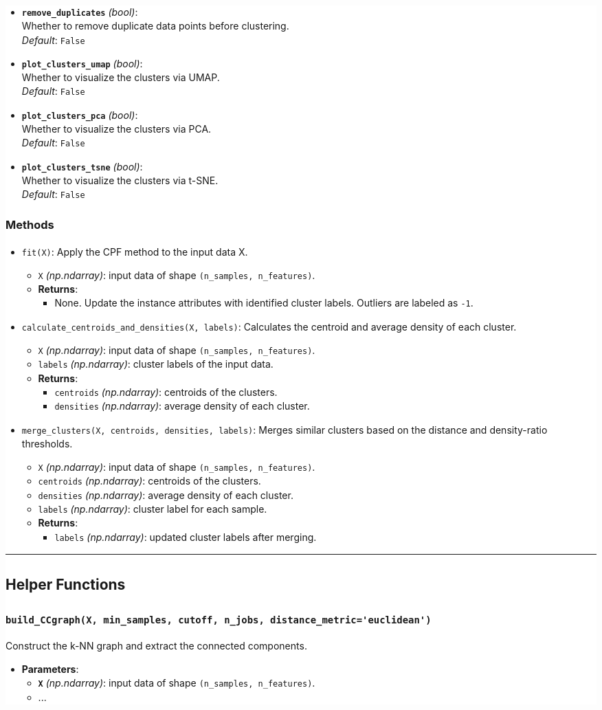 - **`remove_duplicates`** *(bool)*:  
  Whether to remove duplicate data points before clustering.  
  *Default*: `False`

- **`plot_clusters_umap`** *(bool)*:  
  Whether to visualize the clusters via UMAP.  
  *Default*: `False`

- **`plot_clusters_pca`** *(bool)*:  
  Whether to visualize the clusters via PCA.  
  *Default*: `False`
  
- **`plot_clusters_tsne`** *(bool)*:  
  Whether to visualize the clusters via t-SNE.  
  *Default*: `False`


### Methods

- `fit(X)`: Apply the CPF method to the input data X. <br>  
  - `X` *(np.ndarray)*: input data of shape `(n_samples, n_features)`.
  - **Returns**:
    - None. Update the instance attributes with identified cluster labels. Outliers are labeled as `-1`.

- `calculate_centroids_and_densities(X, labels)`: Calculates the centroid and average density of each cluster.<br>  
  - `X` *(np.ndarray)*: input data of shape `(n_samples, n_features)`.
  - `labels` *(np.ndarray)*: cluster labels of the input data.
  - **Returns**:
    - `centroids` *(np.ndarray)*: centroids of the clusters.
    - `densities` *(np.ndarray)*:  average density of each cluster.

- `merge_clusters(X, centroids, densities, labels)`: Merges similar clusters based on the distance and density-ratio thresholds.<br>  
  - `X` *(np.ndarray)*: input data of shape `(n_samples, n_features)`.
  - `centroids` *(np.ndarray)*: centroids of the clusters.
  - `densities` *(np.ndarray)*:  average density of each cluster.
  - `labels` *(np.ndarray)*: cluster label for each sample. 
  - **Returns**: 
    - `labels` *(np.ndarray)*: updated cluster labels after merging.
    

---

## Helper Functions

### `build_CCgraph(X, min_samples, cutoff, n_jobs, distance_metric='euclidean')`
Construct the k-NN graph and extract the connected components.

- **Parameters**:
  - **`X`** *(np.ndarray)*: input data of shape `(n_samples, n_features)`.
  - ...
